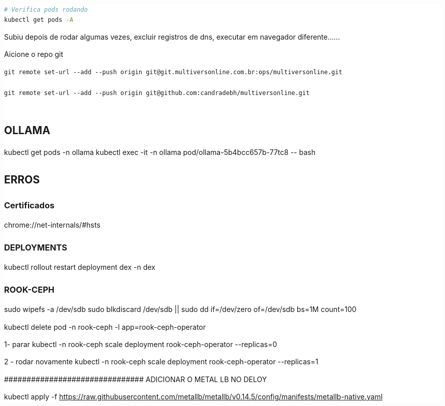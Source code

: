 ```bash
# Verifica pods rodando
kubectl get pods -A

```
Subiu depois de rodar algumas vezes, excluir registros de dns, executar em navegador diferente......



Aicione o repo git 
```
git remote set-url --add --push origin git@git.multiversonline.com.br:ops/multiversonline.git

git remote set-url --add --push origin git@github.com:candradebh/multiversonline.git


```


## OLLAMA

kubectl get pods -n ollama
kubectl exec -it -n ollama pod/ollama-5b4bcc657b-77tc8 -- bash



## ERROS

### Certificados 

chrome://net-internals/#hsts

### DEPLOYMENTS

kubectl rollout restart deployment dex -n dex



### ROOK-CEPH

sudo wipefs -a /dev/sdb
sudo blkdiscard /dev/sdb || sudo dd if=/dev/zero of=/dev/sdb bs=1M count=100

kubectl delete pod -n rook-ceph -l app=rook-ceph-operator


1- parar
kubectl -n rook-ceph scale deployment rook-ceph-operator --replicas=0

2 - rodar novamente
kubectl -n rook-ceph scale deployment rook-ceph-operator --replicas=1

###############################
ADICIONAR O METAL LB NO DELOY

kubectl apply -f https://raw.githubusercontent.com/metallb/metallb/v0.14.5/config/manifests/metallb-native.yaml
